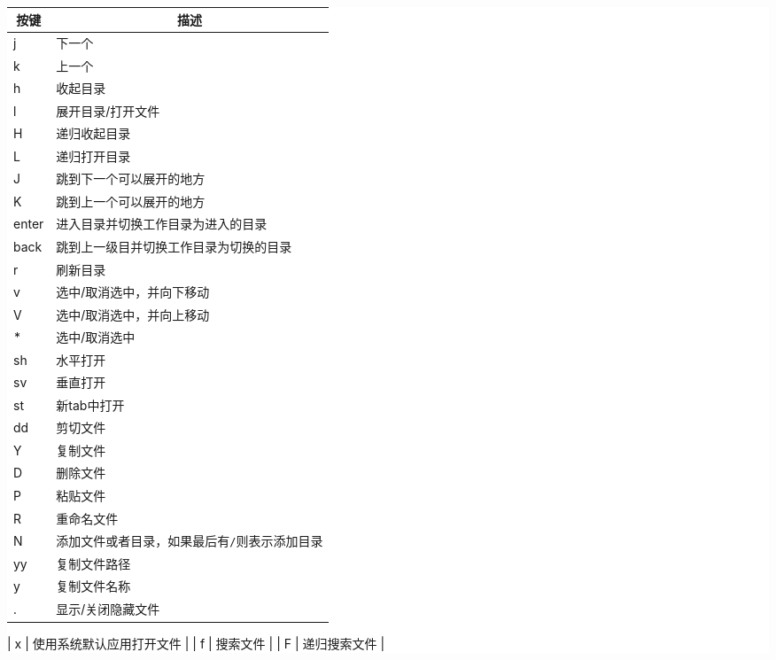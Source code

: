 | 按键 | 描述 |
| --- | --- |
| j | 下一个 |
| k | 上一个 |
| h | 收起目录 |
| l | 展开目录/打开文件 |
| H | 递归收起目录 |
| L | 递归打开目录 |
| J | 跳到下一个可以展开的地方 |
| K | 跳到上一个可以展开的地方 |
| enter | 进入目录并切换工作目录为进入的目录 |
| back | 跳到上一级目并切换工作目录为切换的目录 |
| r | 刷新目录 |
| v | 选中/取消选中，并向下移动 |
| V | 选中/取消选中，并向上移动 |
| \* | 选中/取消选中 |
| sh | 水平打开 |
| sv | 垂直打开 |
| st | 新tab中打开 |
| dd | 剪切文件 |
| Y | 复制文件 |
| D | 删除文件 |
| P | 粘贴文件 |
| R | 重命名文件 |
| N | 添加文件或者目录，如果最后有`/`则表示添加目录 |
| yy | 复制文件路径 |
| y | 复制文件名称 |
| . | 显示/关闭隐藏文件 |

| x | 使用系统默认应用打开文件 |
| f | 搜索文件 |
| F | 递归搜索文件 |
